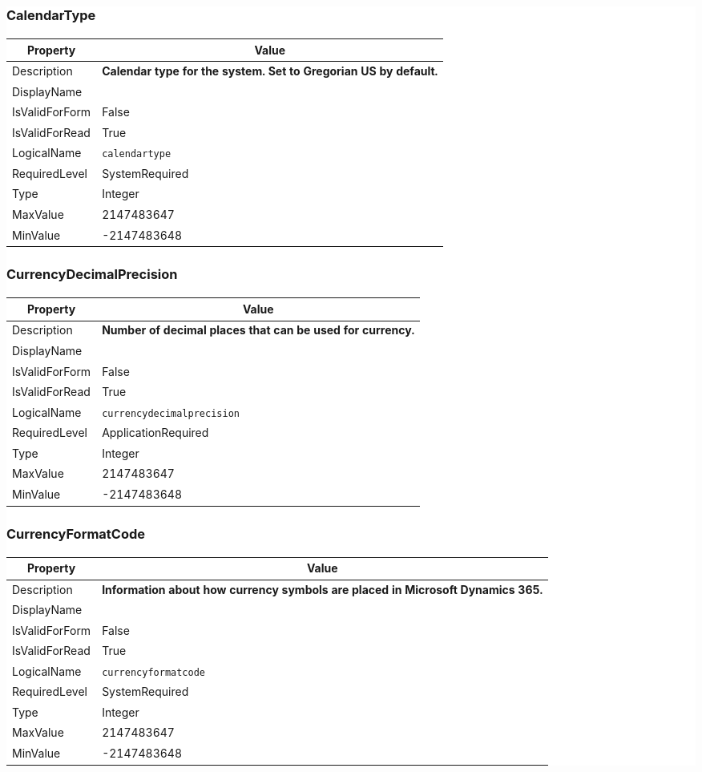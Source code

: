 ### <a name="BKMK_CalendarType"></a> CalendarType

|Property|Value|
|---|---|
|Description|**Calendar type for the system. Set to Gregorian US by default.**|
|DisplayName||
|IsValidForForm|False|
|IsValidForRead|True|
|LogicalName|`calendartype`|
|RequiredLevel|SystemRequired|
|Type|Integer|
|MaxValue|2147483647|
|MinValue|-2147483648|

### <a name="BKMK_CurrencyDecimalPrecision"></a> CurrencyDecimalPrecision

|Property|Value|
|---|---|
|Description|**Number of decimal places that can be used for currency.**|
|DisplayName||
|IsValidForForm|False|
|IsValidForRead|True|
|LogicalName|`currencydecimalprecision`|
|RequiredLevel|ApplicationRequired|
|Type|Integer|
|MaxValue|2147483647|
|MinValue|-2147483648|

### <a name="BKMK_CurrencyFormatCode"></a> CurrencyFormatCode

|Property|Value|
|---|---|
|Description|**Information about how currency symbols are placed in Microsoft Dynamics 365.**|
|DisplayName||
|IsValidForForm|False|
|IsValidForRead|True|
|LogicalName|`currencyformatcode`|
|RequiredLevel|SystemRequired|
|Type|Integer|
|MaxValue|2147483647|
|MinValue|-2147483648|
